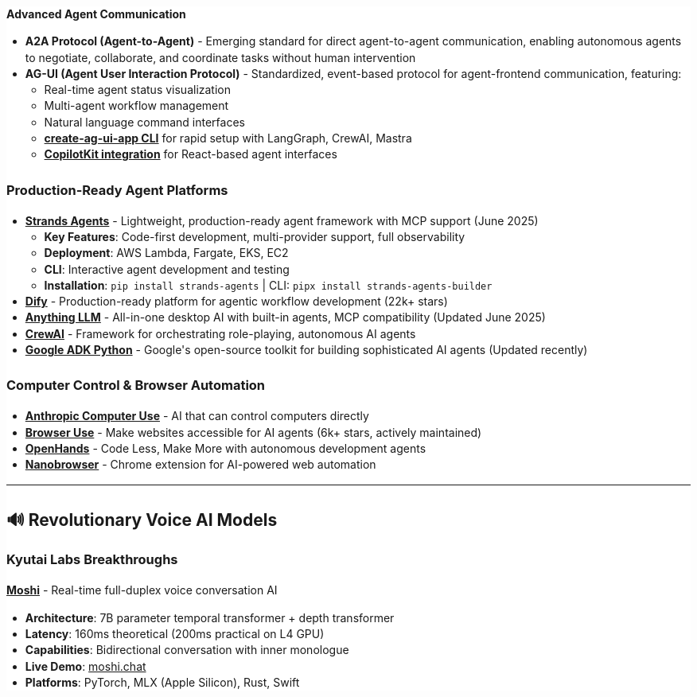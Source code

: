 **Advanced Agent Communication**
- **A2A Protocol (Agent-to-Agent)** - Emerging standard for direct agent-to-agent communication, enabling autonomous agents to negotiate, collaborate, and coordinate tasks without human intervention
- **AG-UI (Agent User Interaction Protocol)** - Standardized, event-based protocol for agent-frontend communication, featuring:
  - Real-time agent status visualization  
  - Multi-agent workflow management
  - Natural language command interfaces
  - **[create-ag-ui-app CLI](https://www.npmjs.com/package/create-ag-ui-app)** for rapid setup with LangGraph, CrewAI, Mastra
  - **[CopilotKit integration](../concepts/ag-ui.md#ag-ui-cli-rapid-agent-interface-development)** for React-based agent interfaces

### Production-Ready Agent Platforms

- **[Strands Agents](https://strandsagents.com/)** - Lightweight, production-ready agent framework with MCP support (June 2025)
  - **Key Features**: Code-first development, multi-provider support, full observability
  - **Deployment**: AWS Lambda, Fargate, EKS, EC2
  - **CLI**: Interactive agent development and testing
  - **Installation**: `pip install strands-agents` | CLI: `pipx install strands-agents-builder`
- **[Dify](https://github.com/langgenius/dify)** - Production-ready platform for agentic workflow development (22k+ stars)
- **[Anything LLM](https://github.com/Mintplex-Labs/anything-llm)** - All-in-one desktop AI with built-in agents, MCP compatibility (Updated June 2025)
- **[CrewAI](https://github.com/crewAIInc/crewAI)** - Framework for orchestrating role-playing, autonomous AI agents
- **[Google ADK Python](https://github.com/google/adk-python)** - Google's open-source toolkit for building sophisticated AI agents (Updated recently)

### Computer Control & Browser Automation
- **[Anthropic Computer Use](https://docs.anthropic.com/en/docs/computer-use)** - AI that can control computers directly
- **[Browser Use](https://github.com/browser-use/browser-use)** - Make websites accessible for AI agents (6k+ stars, actively maintained)
- **[OpenHands](https://github.com/All-Hands-AI/OpenHands)** - Code Less, Make More with autonomous development agents
- **[Nanobrowser](https://github.com/nanobrowser/nanobrowser)** - Chrome extension for AI-powered web automation

---

## 🔊 Revolutionary Voice AI Models

### Kyutai Labs Breakthroughs

**[Moshi](https://github.com/kyutai-labs/moshi)** - Real-time full-duplex voice conversation AI
- **Architecture**: 7B parameter temporal transformer + depth transformer
- **Latency**: 160ms theoretical (200ms practical on L4 GPU)
- **Capabilities**: Bidirectional conversation with inner monologue
- **Live Demo**: [moshi.chat](https://moshi.chat)
- **Platforms**: PyTorch, MLX (Apple Silicon), Rust, Swift
